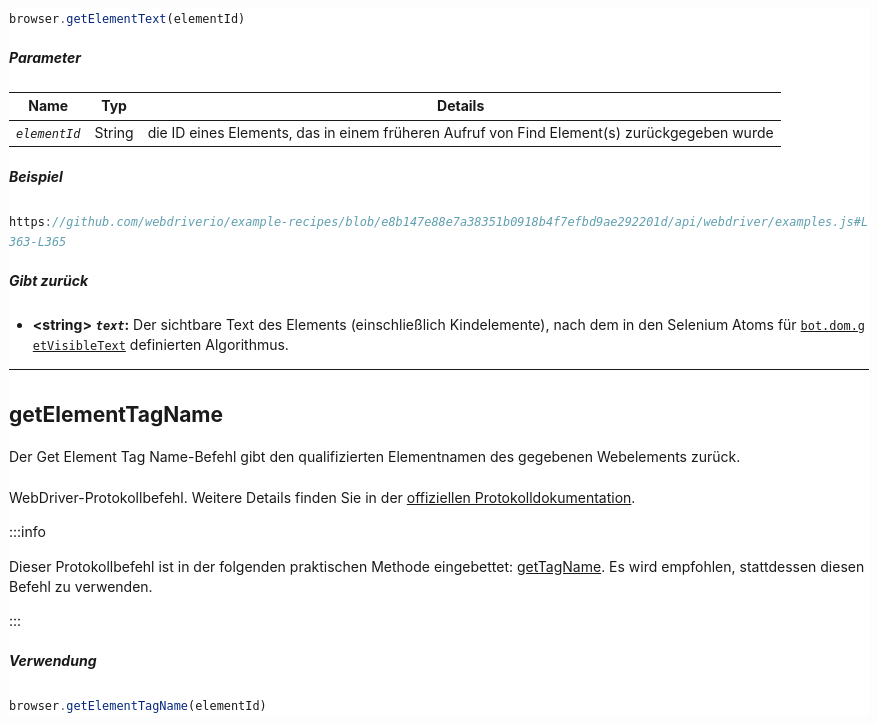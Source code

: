 ```js
browser.getElementText(elementId)
```


##### Parameter

<table>
  <thead>
    <tr>
      <th>Name</th><th>Typ</th><th>Details</th>
    </tr>
  </thead>
  <tbody>
    <tr>
      <td><code><var>elementId</var></code></td>
      <td>String</td>
      <td>die ID eines Elements, das in einem früheren Aufruf von Find Element(s) zurückgegeben wurde</td>
    </tr>
  </tbody>
</table>

##### Beispiel

```js reference title="examples.js" useHTTPS
https://github.com/webdriverio/example-recipes/blob/e8b147e88e7a38351b0918b4f7efbd9ae292201d/api/webdriver/examples.js#L363-L365
```



##### Gibt zurück

- **&lt;string&gt;**
            **<code><var>text</var></code>:** Der sichtbare Text des Elements (einschließlich Kindelemente), nach dem in den Selenium Atoms für [`bot.dom.getVisibleText`](https://github.com/SeleniumHQ/selenium/blob/e09e28f016c9f53196cf68d6f71991c5af4a35d4/javascript/atoms/dom.js#L981) definierten Algorithmus.


---
## getElementTagName
Der Get Element Tag Name-Befehl gibt den qualifizierten Elementnamen des gegebenen Webelements zurück.<br /><br />WebDriver-Protokollbefehl. Weitere Details finden Sie in der [offiziellen Protokolldokumentation](https://w3c.github.io/webdriver/#dfn-get-element-tag-name).

:::info

Dieser Protokollbefehl ist in der folgenden praktischen Methode eingebettet: [getTagName](/docs/api/element/getTagName). Es wird empfohlen, stattdessen diesen Befehl zu verwenden.

:::


##### Verwendung

```js
browser.getElementTagName(elementId)
```
